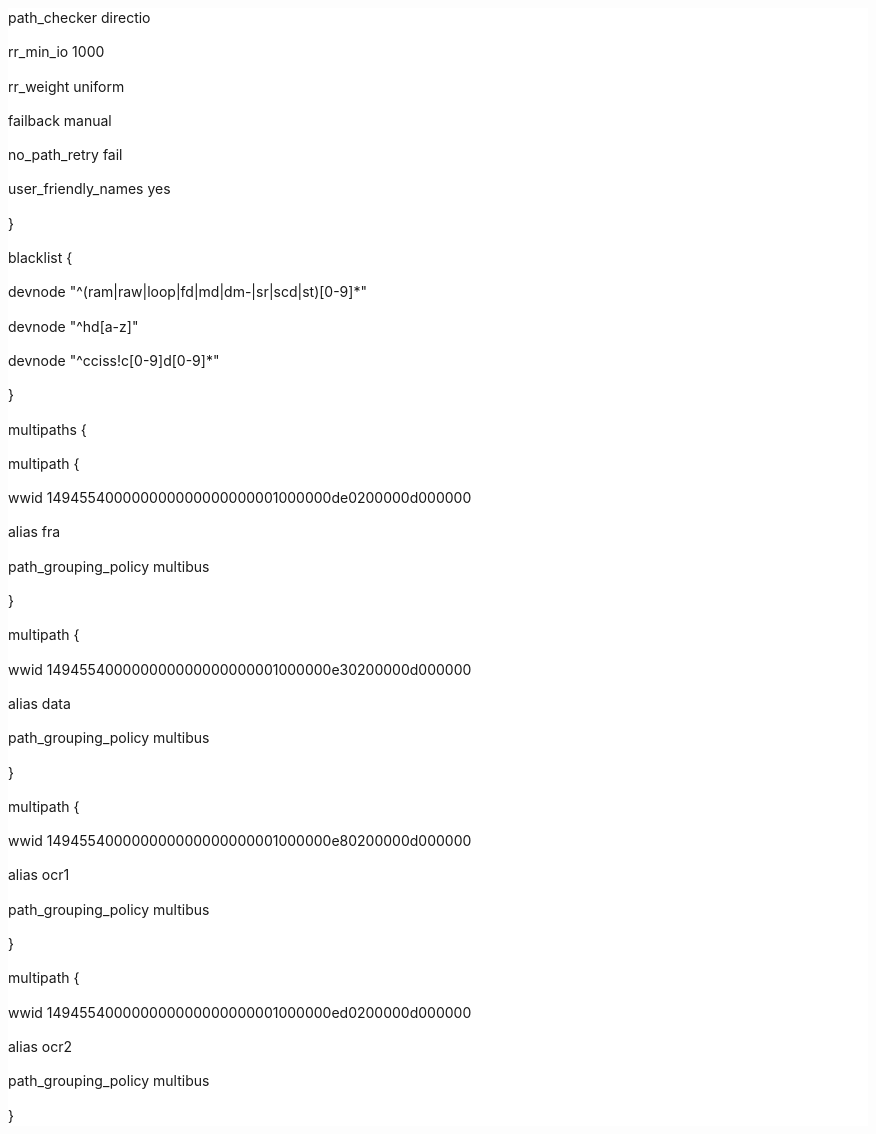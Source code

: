 path_checker directio

rr_min_io 1000

rr_weight uniform

failback manual

no_path_retry fail

user_friendly_names yes

}

blacklist {

devnode "^(ram|raw|loop|fd|md|dm-|sr|scd|st)[0-9]*"

devnode "^hd[a-z]"

devnode "^cciss!c[0-9]d[0-9]*"

}

multipaths {

multipath {

wwid 149455400000000000000000001000000de0200000d000000

alias fra

path_grouping_policy multibus

}

multipath {

wwid 149455400000000000000000001000000e30200000d000000

alias data

path_grouping_policy multibus

}

multipath {

wwid 149455400000000000000000001000000e80200000d000000

alias ocr1

path_grouping_policy multibus

}

multipath {

wwid 149455400000000000000000001000000ed0200000d000000

alias ocr2

path_grouping_policy multibus

}


[05d5fa002ea041a805d16d8af8cec6a0]: media/20180122143921_108.png
[08a4ea1144f1b8e2b9c758f8890281f3]: media/20180122142318_827.png
[0e4486e1b459283e55d9f957706e0196]: media/20180122143117_469.png
[1156449a52fcbe3c2cba4a9db520086d]: media/20180122143407_990.png
[1987df3b5d604f50286a5ce37a26b495]: media/20180122142353_250.png
[1b138df9f1397ea6c6d7e74527a737de]: media/20180122143016_914.png
[1bacdc964d18f43b983fb452e7cf7ede]: media/20180122143514_678.png
[2141590db298d8d8daaa38720214213d]: media/20180122143701_167.png
[23170e6fb5615e97dad5f614d3121a5d]: media/20180122144153_739.png
[236fbfa7e0918796df05113f6927231c]: media/20180122143617_747.png
[2420caeef97407e33e9d914dabd677e1]: media/20180122143731_373.png
[2963c77accd382eff59ae81dc00c767e]: media/20180122143237_304.png
[2cb5934ed445dc0021dc1e939645cc85]: media/20180122143416_293.png
[31dc747209c56dcadd079e900a834617]: media/20180122142414_137.png
[3b5557539fc51e056651fa243a03179b]: media/20180122142258_803.png
[3b58167c0e60fd9d020104b8311c5d66]: media/20180122142658_698.png
[3dc10f555ac4dc012a3c48e5e1994859]: media/20180122144038_259.png
[4035799a5fa6621b617ac10dc0b1b3f4]: media/20180122142934_580.png
[42fc71673c06760895cff1a785d9b479]: media/20180122143653_307.png
[44d4f7a5c31827c8e342e11e8735fc4e]: media/20180122143352_703.png
[4e8c5f615754c9539a75e20320038d1b]: media/20180122142339_355.png
[4ebf48bc9b5df327ca8097f752e2112e]: media/20180122143401_550.png
[5008513ad91dc1af409b7e6366505364]: media/20180122143819_788.png
[53712b23c39e10b4fd6f800e83212d8c]: media/20180122142102_205.png
[54a9408c20c1c8daf54a525ff6af629e]: media/20180122142911_63.png
[54e719e26126beb43ecf1e26fa6894a5]: media/20180122143608_806.png
[57d9141a995bf3ad99ec2ec7f5ec16c5]: media/20180122142903_471.png
[593a0bc3faceabb676f8df6d00aa0df2]: media/20180122143522_921.png
[5ce374a8a3bf74015a820770fb01944f]: media/20180122143812_752.png
[60bb1a53feb7d645f2c4e35bf83d901e]: media/20180122143255_532.png
[61ad6f279826ed136edf672e6036c75d]: media/20180122143709_940.png
[63915ebd491cbbb7846ba53c6ee32aa1]: media/20180122144021_973.png
[641f6239e291ea585dad5da285ebd9f7]: media/20180122143037_490.png
[6749909412404fd091bffa0c50d14a7a]: media/20180122143101_554.png
[7057c5c317a3bb074819737403ab8137]: media/20180122143929_430.png
[706c81a99df80d70fdd5db6d01061741]: media/20180122143540_14.png
[7363c02adb709ae5e1be5a9346124789]: media/20180122144012_422.png
[758520e9291d70fa540a5ca53035f4f0]: media/20180122143201_207.png
[77483b213fd28c256f8e2b3cec2ddf19]: media/20180122143805_373.png
[848b304da9f6e188d23f8fea7c364dcd]: media/20180122142803_657.png
[851db08e1fac961ccbeba9fdea58f197]: media/20180122142839_245.png
[884342cf5d2743875494257fb06dab51]: media/20180122144004_205.png
[8a271356e8b7600e0c3808235fccde9d]: media/20180122144140_672.png
[8ed74da991432e7652c685eb0151b0fc]: media/20180122143000_899.png
[90298a03fab91cf3e7bf6f0a23723415]: media/20180122142721_978.png
[989cecb1b246c85ae21b724a5c9ef219]: media/20180122143109_825.png
[99b11fccf4d19044c9d6c1ab3956ec71]: media/20180122143717_135.png
[9b2d1eb2bb34a7f55197c2a91fdc3dbf]: media/20180122142919_996.png
[a36bce0d9e22d1a92c7639d62ef75ae4]: media/20180122144205_657.png
[a612157a35b292177416d9638b10b970]: media/20180122143008_677.png
[a68c7a3db97bedc1cff0f1b0125374bd]: media/20180122143145_913.png
[a7c87e8515918ea499fefd4ccd5c7bf2]: media/20180122143740_759.png
[b17285b33f29e26ce925a5c6b0fb948a]: media/20180122144045_219.png
[b2a19d02dd9073e5b2e7cc820213ab13]: media/20180122143136_565.png
[b2e4ae78718f6d011b7a6b429c02bc5a]: media/20180122143559_493.png
[b668bd69e1186aae86f6fe9d60b6b6b1]: media/20180122143506_101.png
[b689c48688bd4a0ebbb72983a4c0995f]: media/20180122142739_226.png
[c190edbf30ab7d5b9b8f50ce8203a853]: media/20180122143844_884.png
[c1c109f7463615befd15258c5f38c512]: media/20180122142305_726.png
[c4dcfd30b2e651297dcd8c8a476fa2fc]: media/20180122143724_345.png
[c5dad94f066550f67acea722f63bba08]: media/20180122143532_597.png
[c8ea587c47d301a962d768a4c923583c]: media/20180122144146_111.png
[cda772788e176e1b82d1021e89a19e38]: media/20180122144159_886.png
[d344b9d620f431c8c8afeccb14731b62]: media/20180122143549_380.png
[e0616bb3786284d9abd5c15627316dc8]: media/20180122143458_745.png
[e0f9ca6bd4fa32d94b91d45aa80fee51]: media/20180122143228_208.png
[e286d990949360b9076023d521fd72c2]: media/20180122142651_932.png
[e3c3675cc221e03a3457901e23477b0b]: media/20180122143314_213.png
[e50e31a2d098cd1dc957697d117964bc]: media/20180122143837_764.png